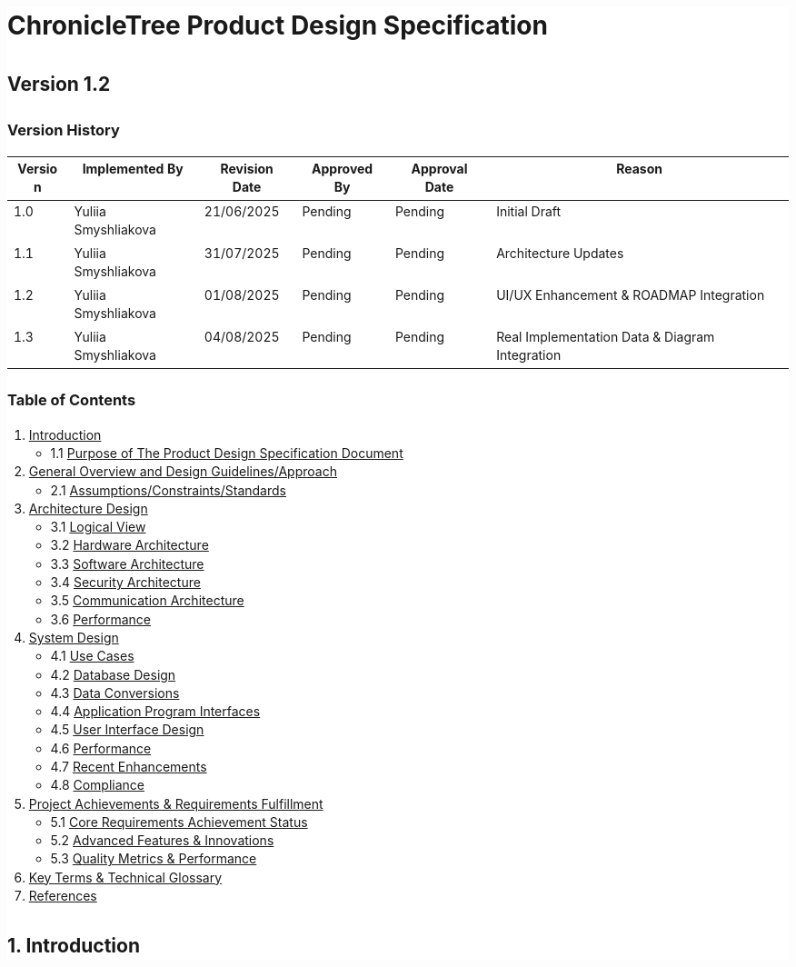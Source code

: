 # ChronicleTree Product Design Specification
## Version 1.2

### Version History

| Version | Implemented By | Revision Date | Approved By | Approval Date | Reason |
|---------|---------------|---------------|-------------|---------------|---------|
| 1.0 | Yuliia Smyshliakova | 21/06/2025 | Pending | Pending | Initial Draft |
| 1.1 | Yuliia Smyshliakova | 31/07/2025 | Pending | Pending | Architecture Updates |
| 1.2 | Yuliia Smyshliakova | 01/08/2025 | Pending | Pending | UI/UX Enhancement & ROADMAP Integration |
| 1.3 | Yuliia Smyshliakova | 04/08/2025 | Pending | Pending | Real Implementation Data & Diagram Integration |

### Table of Contents

1. [Introduction](#1-introduction)
   - 1.1 [Purpose of The Product Design Specification Document](#11-purpose-of-the-product-design-specification-document)
2. [General Overview and Design Guidelines/Approach](#2-general-overview-and-design-guidelinesapproach)
   - 2.1 [Assumptions/Constraints/Standards](#21-assumptionsconstraintsstandards)
3. [Architecture Design](#3-architecture-design)
   - 3.1 [Logical View](#31-logical-view)
   - 3.2 [Hardware Architecture](#32-hardware-architecture)
   - 3.3 [Software Architecture](#33-software-architecture)
   - 3.4 [Security Architecture](#34-security-architecture)
   - 3.5 [Communication Architecture](#35-communication-architecture)
   - 3.6 [Performance](#36-performance)
4. [System Design](#4-system-design)
   - 4.1 [Use Cases](#41-use-cases)
   - 4.2 [Database Design](#42-database-design)
   - 4.3 [Data Conversions](#43-data-conversions)
   - 4.4 [Application Program Interfaces](#44-application-program-interfaces)
   - 4.5 [User Interface Design](#45-user-interface-design)
   - 4.6 [Performance](#46-performance)
   - 4.7 [Recent Enhancements](#47-recent-enhancements)
   - 4.8 [Compliance](#48-compliance)
5. [Project Achievements & Requirements Fulfillment](#5-project-achievements--requirements-fulfillment)
   - 5.1 [Core Requirements Achievement Status](#51-core-requirements-achievement-status)
   - 5.2 [Advanced Features & Innovations](#52-advanced-features--innovations)
   - 5.3 [Quality Metrics & Performance](#53-quality-metrics--performance)
6. [Key Terms & Technical Glossary](#6-key-terms--technical-glossary)
7. [References](#references)

## 1. Introduction
